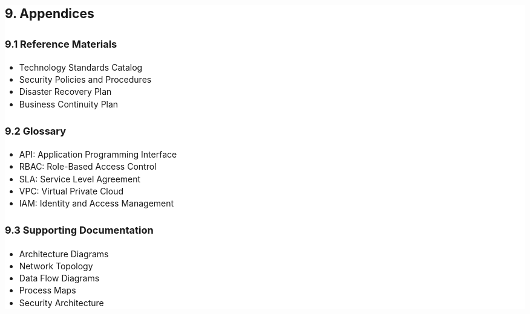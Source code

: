 ## 9. Appendices

### 9.1 Reference Materials
- Technology Standards Catalog
- Security Policies and Procedures
- Disaster Recovery Plan
- Business Continuity Plan

### 9.2 Glossary
- API: Application Programming Interface
- RBAC: Role-Based Access Control
- SLA: Service Level Agreement
- VPC: Virtual Private Cloud
- IAM: Identity and Access Management

### 9.3 Supporting Documentation
- Architecture Diagrams
- Network Topology
- Data Flow Diagrams
- Process Maps
- Security Architecture
